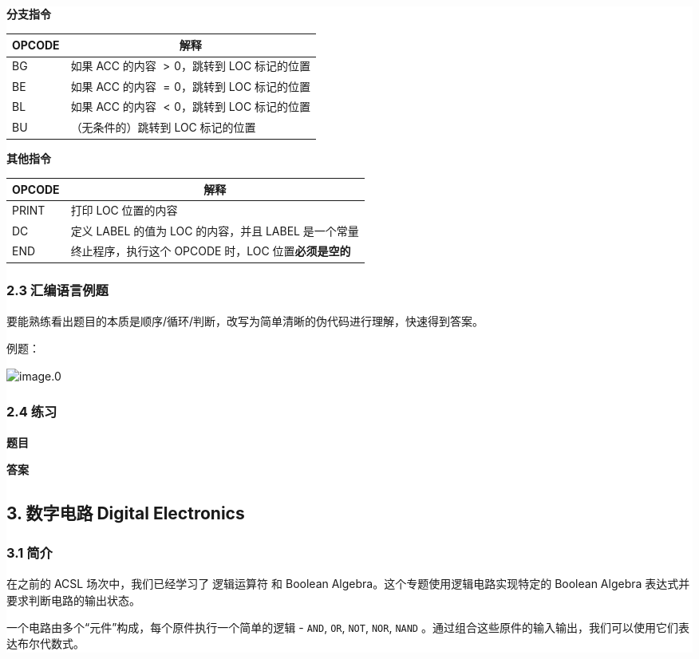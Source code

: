 [^1]: 这些 OPCODE 不会对 LOC 位置存储的内容做出改变，所以可以使用 immediate data 放到汇编语言里
[^2]: ACSL 中整数的上线是 $1\times 10^6$，超过这些数的整数都会 “溢出”，所以这些指令的结果都会附加一个 `mod 1,000,000` 的效果

**分支指令**

| OPCODE | 解释                                           |
| ------ | ---------------------------------------------- |
| BG     | 如果 ACC 的内容 $\gt 0$，跳转到 LOC 标记的位置 |
| BE     | 如果 ACC 的内容 $= 0$，跳转到 LOC 标记的位置   |
| BL     | 如果 ACC 的内容 $\lt 0$，跳转到 LOC 标记的位置 |
| BU     | （无条件的）跳转到 LOC 标记的位置              |

**其他指令**

| OPCODE | 解释                                                 |
| ------ | ---------------------------------------------------- |
| PRINT  | 打印 LOC 位置的内容                                  |
| DC     | 定义 LABEL 的值为 LOC 的内容，并且 LABEL 是一个常量  |
| END    | 终止程序，执行这个 OPCODE 时，LOC 位置**必须是空的** |

### 2.3 汇编语言例题

要能熟练看出题⽬的本质是顺序/循环/判断，改写为简单清晰的伪代码进⾏理解，快速得到答案。

例题：

![image.0](https://markdown-img-1304853431.file.myqcloud.com/mark-markdown-imagebed-master/20210413185355.png)


### 2.4 练习

**题目**

<iframe src="https://onedrive.live.com/embed?cid=AACD96FD289D9DD0&resid=AACD96FD289D9DD0%21214824&authkey=APdKqTdDCH7HvjA&em=2" width="100%" height="288" frameborder="0" scrolling="no">
    The browser you are using does not support iframe.
</iframe>

**答案**

<iframe src="https://onedrive.live.com/embed?cid=AACD96FD289D9DD0&resid=AACD96FD289D9DD0%21214825&authkey=ADuFfsFvhpRxmLs&em=2" width="100%" height="288" frameborder="0" scrolling="no">
    The browser you are using does not support iframe.
</iframe>

## 3. 数字电路 Digital Electronics

### 3.1 简介

在之前的 ACSL 场次中，我们已经学习了 逻辑运算符 和 Boolean Algebra。这个专题使用逻辑电路实现特定的 Boolean Algebra 表达式并要求判断电路的输出状态。

一个电路由多个“元件”构成，每个原件执行一个简单的逻辑 - `AND`, `OR`, `NOT`, `NOR`, `NAND` 。通过组合这些原件的输入输出，我们可以使用它们表达布尔代数式。
